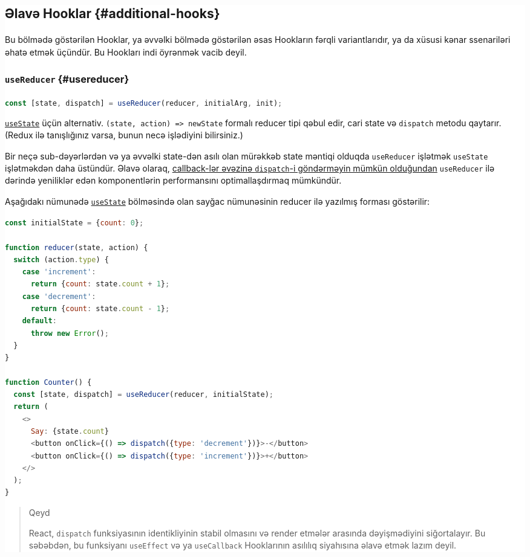 ## Əlavə Hooklar {#additional-hooks}

Bu bölmədə göstərilən Hooklar, ya əvvəlki bölmədə göstərilən əsas Hookların fərqli variantlarıdır, ya da xüsusi kənar ssenariləri əhatə etmək üçündür. Bu Hookları indi öyrənmək vacib deyil.

### `useReducer` {#usereducer}

```js
const [state, dispatch] = useReducer(reducer, initialArg, init);
```

[`useState`](#usestate) üçün alternativ. `(state, action) => newState` formalı reducer tipi qəbul edir, cari state və `dispatch` metodu qaytarır. (Redux ilə tanışlığınız varsa, bunun necə işlədiyini bilirsiniz.)

Bir neçə sub-dəyərlərdən və ya əvvəlki state-dən asılı olan mürəkkəb state məntiqi olduqda `useReducer` işlətmək `useState` işlətməkdən daha üstündür. Əlavə olaraq, [callback-lər əvəzinə `dispatch`-i göndərməyin mümkün olduğundan](/docs/hooks-faq.html#how-to-avoid-passing-callbacks-down) `useReducer` ilə dərində yeniliklər edən komponentlərin performansını optimallaşdırmaq mümkündür.

Aşağıdakı nümunədə [`useState`](#usestate) bölməsində olan sayğac nümunəsinin reducer ilə yazılmış forması göstərilir:

```js
const initialState = {count: 0};

function reducer(state, action) {
  switch (action.type) {
    case 'increment':
      return {count: state.count + 1};
    case 'decrement':
      return {count: state.count - 1};
    default:
      throw new Error();
  }
}

function Counter() {
  const [state, dispatch] = useReducer(reducer, initialState);
  return (
    <>
      Say: {state.count}
      <button onClick={() => dispatch({type: 'decrement'})}>-</button>
      <button onClick={() => dispatch({type: 'increment'})}>+</button>
    </>
  );
}
```

>Qeyd
>
>React, `dispatch` funksiyasının identikliyinin stabil olmasını və render etmələr arasında dəyişmədiyini siğortalayır. Bu səbəbdən, bu funksiyanı `useEffect` və ya `useCallback` Hooklarının asılılıq siyahısına əlavə etmək lazım deyil.
